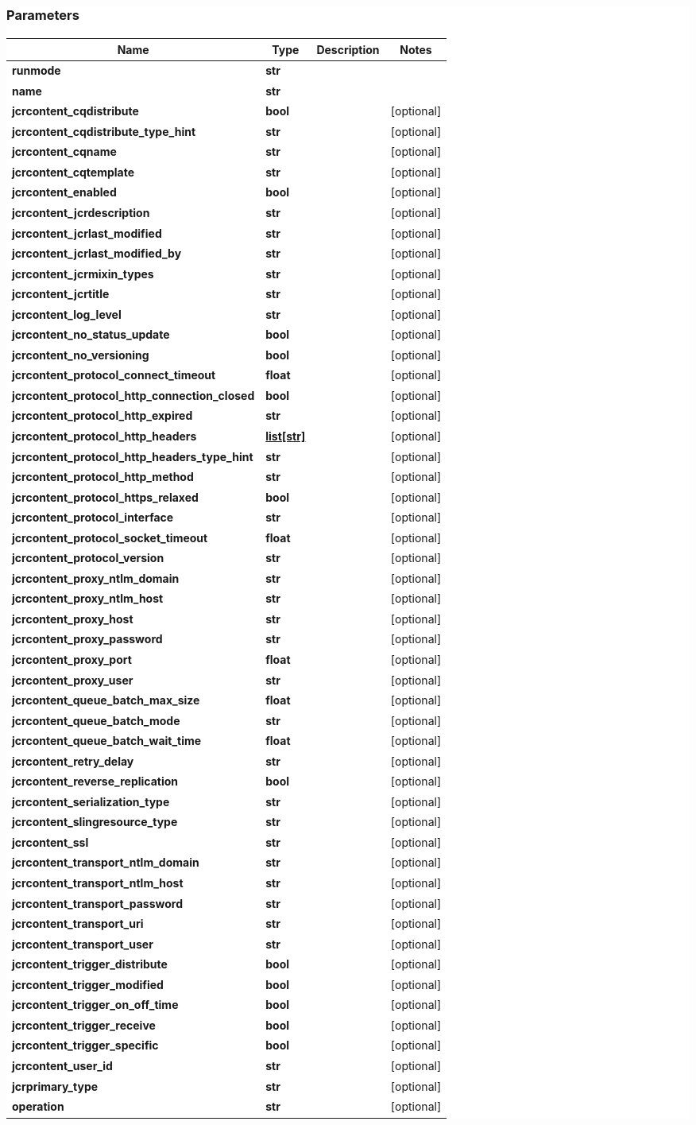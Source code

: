 ### Parameters

Name | Type | Description  | Notes
------------- | ------------- | ------------- | -------------
 **runmode** | **str**|  | 
 **name** | **str**|  | 
 **jcrcontent_cqdistribute** | **bool**|  | [optional] 
 **jcrcontent_cqdistribute_type_hint** | **str**|  | [optional] 
 **jcrcontent_cqname** | **str**|  | [optional] 
 **jcrcontent_cqtemplate** | **str**|  | [optional] 
 **jcrcontent_enabled** | **bool**|  | [optional] 
 **jcrcontent_jcrdescription** | **str**|  | [optional] 
 **jcrcontent_jcrlast_modified** | **str**|  | [optional] 
 **jcrcontent_jcrlast_modified_by** | **str**|  | [optional] 
 **jcrcontent_jcrmixin_types** | **str**|  | [optional] 
 **jcrcontent_jcrtitle** | **str**|  | [optional] 
 **jcrcontent_log_level** | **str**|  | [optional] 
 **jcrcontent_no_status_update** | **bool**|  | [optional] 
 **jcrcontent_no_versioning** | **bool**|  | [optional] 
 **jcrcontent_protocol_connect_timeout** | **float**|  | [optional] 
 **jcrcontent_protocol_http_connection_closed** | **bool**|  | [optional] 
 **jcrcontent_protocol_http_expired** | **str**|  | [optional] 
 **jcrcontent_protocol_http_headers** | [**list[str]**](str.md)|  | [optional] 
 **jcrcontent_protocol_http_headers_type_hint** | **str**|  | [optional] 
 **jcrcontent_protocol_http_method** | **str**|  | [optional] 
 **jcrcontent_protocol_https_relaxed** | **bool**|  | [optional] 
 **jcrcontent_protocol_interface** | **str**|  | [optional] 
 **jcrcontent_protocol_socket_timeout** | **float**|  | [optional] 
 **jcrcontent_protocol_version** | **str**|  | [optional] 
 **jcrcontent_proxy_ntlm_domain** | **str**|  | [optional] 
 **jcrcontent_proxy_ntlm_host** | **str**|  | [optional] 
 **jcrcontent_proxy_host** | **str**|  | [optional] 
 **jcrcontent_proxy_password** | **str**|  | [optional] 
 **jcrcontent_proxy_port** | **float**|  | [optional] 
 **jcrcontent_proxy_user** | **str**|  | [optional] 
 **jcrcontent_queue_batch_max_size** | **float**|  | [optional] 
 **jcrcontent_queue_batch_mode** | **str**|  | [optional] 
 **jcrcontent_queue_batch_wait_time** | **float**|  | [optional] 
 **jcrcontent_retry_delay** | **str**|  | [optional] 
 **jcrcontent_reverse_replication** | **bool**|  | [optional] 
 **jcrcontent_serialization_type** | **str**|  | [optional] 
 **jcrcontent_slingresource_type** | **str**|  | [optional] 
 **jcrcontent_ssl** | **str**|  | [optional] 
 **jcrcontent_transport_ntlm_domain** | **str**|  | [optional] 
 **jcrcontent_transport_ntlm_host** | **str**|  | [optional] 
 **jcrcontent_transport_password** | **str**|  | [optional] 
 **jcrcontent_transport_uri** | **str**|  | [optional] 
 **jcrcontent_transport_user** | **str**|  | [optional] 
 **jcrcontent_trigger_distribute** | **bool**|  | [optional] 
 **jcrcontent_trigger_modified** | **bool**|  | [optional] 
 **jcrcontent_trigger_on_off_time** | **bool**|  | [optional] 
 **jcrcontent_trigger_receive** | **bool**|  | [optional] 
 **jcrcontent_trigger_specific** | **bool**|  | [optional] 
 **jcrcontent_user_id** | **str**|  | [optional] 
 **jcrprimary_type** | **str**|  | [optional] 
 **operation** | **str**|  | [optional] 
